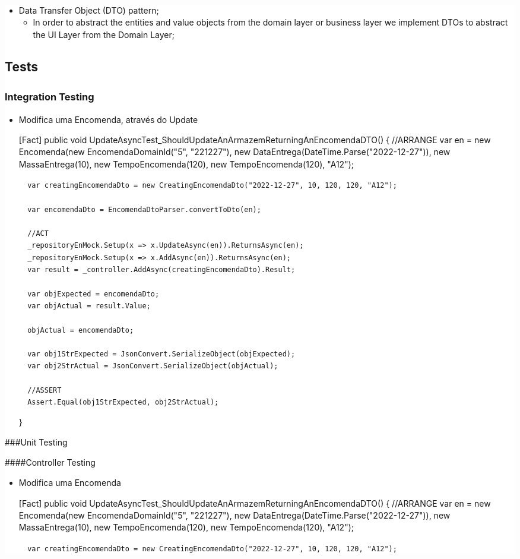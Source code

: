 * Data Transfer Object (DTO) pattern;
    + In order to abstract the entities and value objects from the domain layer or business layer we implement DTOs to abstract the UI Layer from the Domain Layer;


## Tests

### Integration Testing

* Modifica uma Encomenda, através do Update


    [Fact]
    public void UpdateAsyncTest_ShouldUpdateAnArmazemReturningAnEncomendaDTO()
    {
        //ARRANGE
        var en = new Encomenda(new EncomendaDomainId("5", "221227"), new DataEntrega(DateTime.Parse("2022-12-27")),
            new MassaEntrega(10), new TempoEncomenda(120), new TempoEncomenda(120), "A12");
        
        var creatingEncomendaDto = new CreatingEncomendaDto("2022-12-27", 10, 120, 120, "A12");

        var encomendaDto = EncomendaDtoParser.convertToDto(en);
        
        //ACT
        _repositoryEnMock.Setup(x => x.UpdateAsync(en)).ReturnsAsync(en);
        _repositoryEnMock.Setup(x => x.AddAsync(en)).ReturnsAsync(en);
        var result = _controller.AddAsync(creatingEncomendaDto).Result;

        var objExpected = encomendaDto;
        var objActual = result.Value;

        objActual = encomendaDto;
        
        var obj1StrExpected = JsonConvert.SerializeObject(objExpected);
        var obj2StrActual = JsonConvert.SerializeObject(objActual);

        //ASSERT
        Assert.Equal(obj1StrExpected, obj2StrActual);
    }


###Unit Testing

####Controller Testing
* Modifica uma Encomenda


    [Fact]
    public void UpdateAsyncTest_ShouldUpdateAnArmazemReturningAnEncomendaDTO()
    {
        //ARRANGE
        var en = new Encomenda(new EncomendaDomainId("5", "221227"), new DataEntrega(DateTime.Parse("2022-12-27")),
            new MassaEntrega(10), new TempoEncomenda(120), new TempoEncomenda(120), "A12");
        
        var creatingEncomendaDto = new CreatingEncomendaDto("2022-12-27", 10, 120, 120, "A12");
